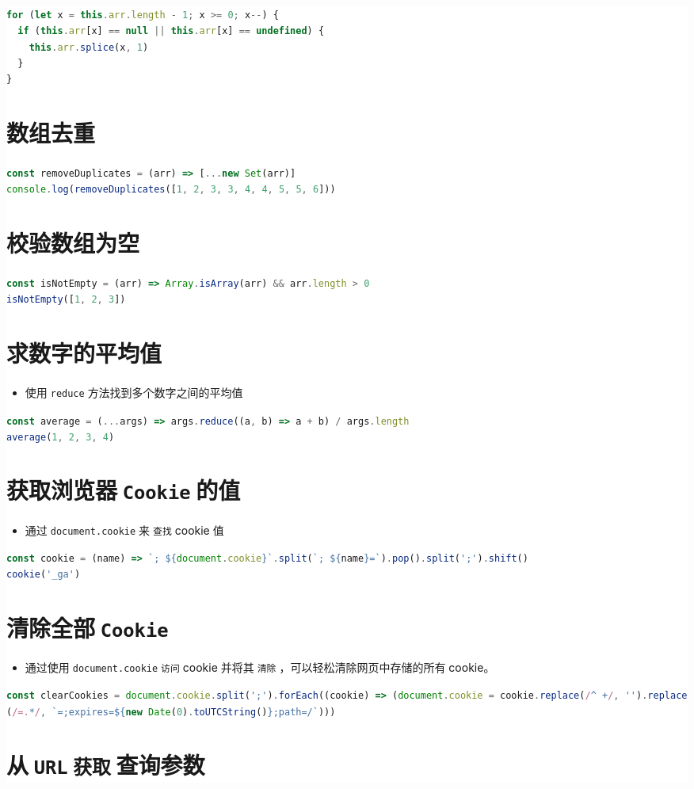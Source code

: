 ```javascript
for (let x = this.arr.length - 1; x >= 0; x--) {
  if (this.arr[x] == null || this.arr[x] == undefined) {
    this.arr.splice(x, 1)
  }
}
```

# 数组去重

```javascript
const removeDuplicates = (arr) => [...new Set(arr)]
console.log(removeDuplicates([1, 2, 3, 3, 4, 4, 5, 5, 6]))
```

# 校验数组为空

```javascript
const isNotEmpty = (arr) => Array.isArray(arr) && arr.length > 0
isNotEmpty([1, 2, 3])
```

# 求数字的平均值

- 使用 `reduce` 方法找到多个数字之间的平均值

```javascript
const average = (...args) => args.reduce((a, b) => a + b) / args.length
average(1, 2, 3, 4)
```

# 获取浏览器 `Cookie` 的值

- 通过 `document.cookie` 来 `查找` cookie 值

```javascript
const cookie = (name) => `; ${document.cookie}`.split(`; ${name}=`).pop().split(';').shift()
cookie('_ga')
```

# 清除全部 `Cookie`

- 通过使用 `document.cookie` `访问` cookie 并将其 `清除` ，可以轻松清除网页中存储的所有 cookie。

```javascript
const clearCookies = document.cookie.split(';').forEach((cookie) => (document.cookie = cookie.replace(/^ +/, '').replace(/=.*/, `=;expires=${new Date(0).toUTCString()};path=/`)))
```

# 从 `URL` `获取` 查询参数

